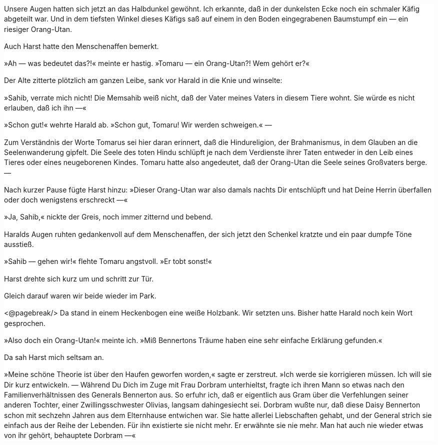 Unsere Augen hatten sich jetzt an das Halbdunkel
gewöhnt. Ich erkannte, daß in der dunkelsten Ecke noch ein
schmaler Käfig abgeteilt war. Und in dem tiefsten Winkel
dieses Käfigs saß auf einem in den Boden eingegrabenen
Baumstumpf ein — ein riesiger Orang-Utan.

Auch Harst hatte den Menschenaffen bemerkt.

»Ah — was bedeutet das?!« meinte er hastig.
»Tomaru — ein Orang-Utan?! Wem gehört er?«

Der Alte zitterte plötzlich am ganzen Leibe, sank vor
Harald in die Knie und winselte:

»Sahib, verrate mich nicht! Die Memsahib weiß nicht,
daß der Vater meines Vaters in diesem Tiere wohnt.
Sie würde es nicht erlauben, daß ich ihn —«

»Schon gut!« wehrte Harald ab. »Schon gut, Tomaru!
Wir werden schweigen.« —

Zum Verständnis der Worte Tomarus sei hier daran
erinnert, daß die Hindureligion, der Brahmanismus, in
dem Glauben an die Seelenwanderung gipfelt. Die Seele
des toten Hindu schlüpft je nach dem Verdienste ihrer Taten
entweder in den Leib eines Tieres oder eines neugeborenen
Kindes. Tomaru hatte also angedeutet, daß
der Orang-Utan die Seele seines Großvaters berge. —

Nach kurzer Pause fügte Harst hinzu: »Dieser Orang-Utan
war also damals nachts Dir entschlüpft und hat
Deine Herrin überfallen oder doch wenigstens erschreckt —«

»Ja, Sahib,« nickte der Greis, noch immer zitternd
und bebend.

Haralds Augen ruhten gedankenvoll auf dem Menschenaffen,
der sich jetzt den Schenkel kratzte und ein paar
dumpfe Töne ausstieß.

»Sahib — gehen wir!« flehte Tomaru angstvoll. »Er
tobt sonst!«

Harst drehte sich kurz um und schritt zur Tür.

Gleich darauf waren wir beide wieder im Park.

<@pagebreak/>
Da stand in einem Heckenbogen eine weiße Holzbank.
Wir setzten uns. Bisher hatte Harald noch kein Wort gesprochen.

»Also doch ein Orang-Utan!« meinte ich. »Miß Bennertons
Träume haben eine sehr einfache Erklärung gefunden.«

Da sah Harst mich seltsam an.

»Meine schöne Theorie ist über den Haufen geworfen
worden,« sagte er zerstreut. »Ich werde sie korrigieren
müssen. Ich will sie Dir kurz entwickeln. — Während Du
Dich im Zuge mit Frau Dorbram unterhieltst, fragte ich
ihren Mann so etwas nach den Familienverhältnissen des
Generals Bennerton aus. So erfuhr ich, daß er eigentlich
aus Gram über die Verfehlungen seiner anderen Tochter,
einer Zwillingsschwester Olivias, langsam  dahingesiecht
sei. Dorbram wußte nur, daß diese Daisy Bennerton schon
mit sechzehn Jahren aus dem Elternhause entwichen war.
Sie hatte allerlei Liebschaften gehabt, und der General
strich sie einfach aus der Reihe der Lebenden. Für ihn
existierte sie nicht mehr. Er erwähnte sie nie mehr. Man
hat auch nie wieder etwas von ihr gehört, behauptete
Dorbram —«